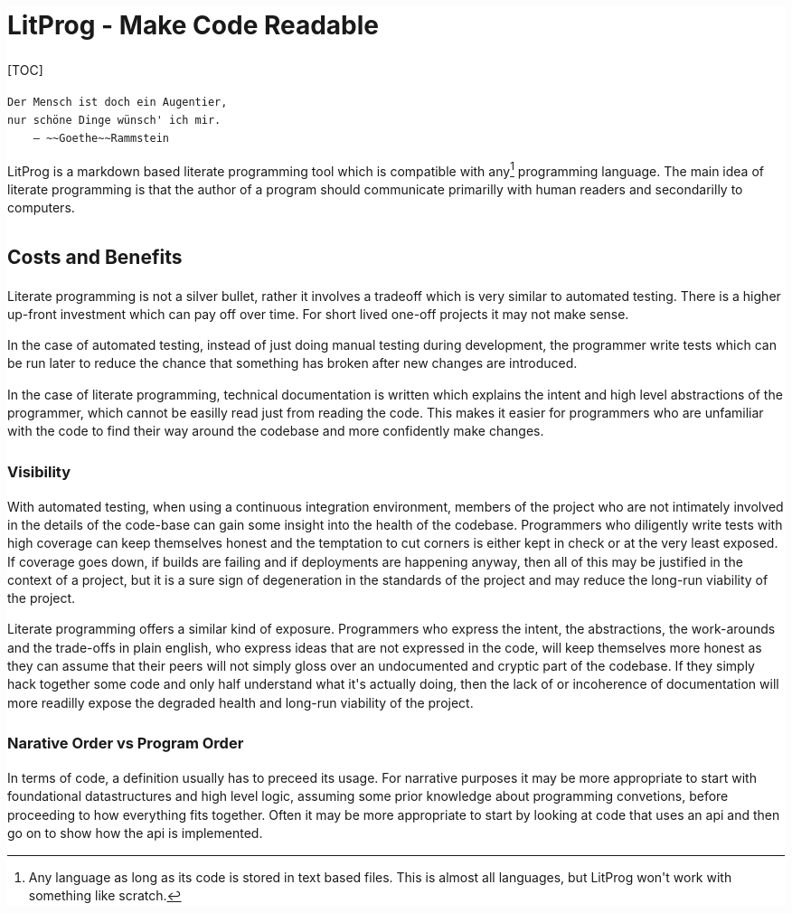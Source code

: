 # LitProg - Make Code Readable


[TOC]

    Der Mensch ist doch ein Augentier,
    nur schöne Dinge wünsch' ich mir.
        – ~~Goethe~~Rammstein


LitProg is a markdown based literate programming tool which is compatible with any[^languages_caveat] programming language. The main idea of literate programming is that the author of a program should communicate primarilly with human readers and secondarilly to computers.

## Costs and Benefits

Literate programming is not a silver bullet, rather it involves a tradeoff which is very similar to automated testing. There is a higher up-front investment which can pay off over time. For short lived one-off projects it may not make sense.

In the case of automated testing, instead of just doing manual testing during development, the programmer write tests which can be run later to reduce the chance that something has broken after new changes are introduced.

In the case of literate programming, technical documentation is written which explains the intent and high level abstractions of the programmer, which cannot be easilly read just from reading the code. This makes it easier for programmers who are unfamiliar with the code to find their way around the codebase and more confidently make changes.

### Visibility

With automated testing, when using a continuous integration environment, members of the project who are not intimately involved in the details of the code-base can gain some insight into the health of the codebase. Programmers who diligently write tests with high coverage can keep themselves honest and the temptation to cut corners is either kept in check or at the very least exposed. If coverage goes down, if builds are failing and if deployments are happening anyway, then all of this may be justified in the context of a project, but it is a sure sign of degeneration in the standards of the project and may reduce the long-run viability of the project.

Literate programming offers a similar kind of exposure. Programmers who express the intent, the abstractions, the work-arounds and the trade-offs in plain english, who express ideas that are not expressed in the code, will keep themselves more honest as they can assume that their peers will not simply gloss over an undocumented and cryptic part of the codebase. If they simply hack together some code and only half understand what it's actually doing, then the lack of or incoherence of documentation will more readilly expose the degraded health and long-run viability of the project.

### Narative Order vs Program Order

In terms of code, a definition usually has to preceed its usage. For narrative purposes it may be more appropriate to start with foundational datastructures and high level logic, assuming some prior knowledge about programming convetions, before proceeding to how everything fits together. Often it may be more appropriate to start by looking at code that uses an api and then go on to show how the api is implemented.


[click_lib_ref]: https://click.palletsprojects.com
[^1]: Foobar baz buz
[^languages_caveat]: Any language as long as its code is stored in text based files. This is almost all languages, but LitProg won't work with something like scratch.